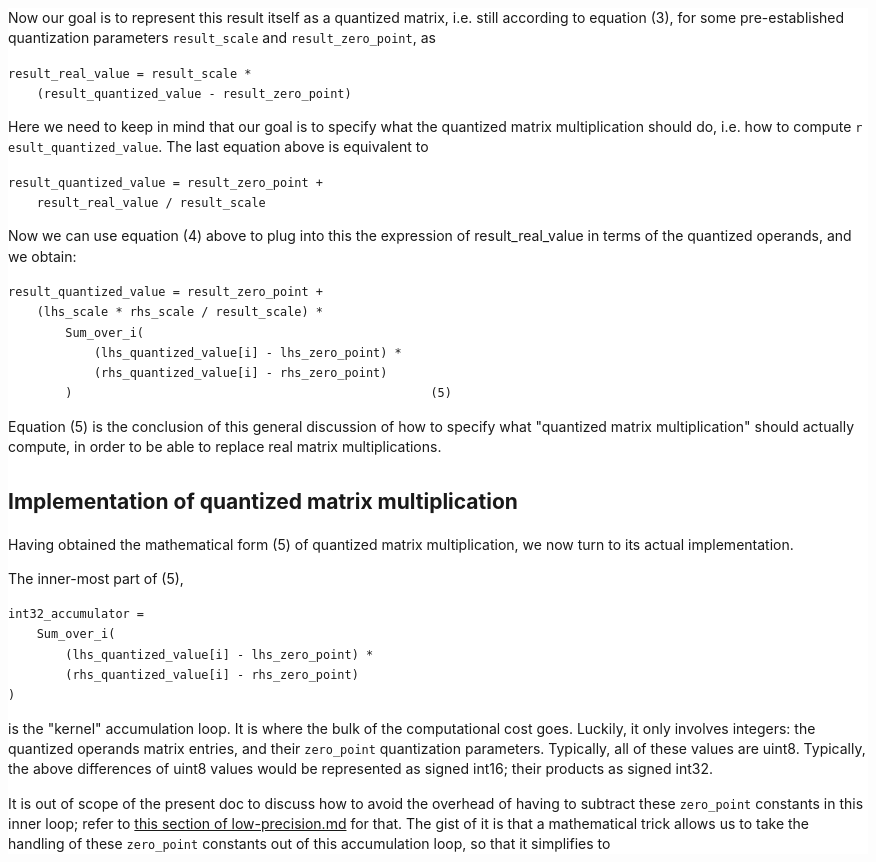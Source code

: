 Now our goal is to represent this result itself as a quantized matrix, i.e.
still according to equation (3), for some pre-established quantization
parameters `result_scale` and `result_zero_point`, as

```
result_real_value = result_scale *
    (result_quantized_value - result_zero_point)
```

Here we need to keep in mind that our goal is to specify what the quantized
matrix multiplication should do, i.e. how to compute `result_quantized_value`.
The last equation above is equivalent to

```
result_quantized_value = result_zero_point +
    result_real_value / result_scale
```

Now we can use equation (4) above to plug into this the expression of
result_real_value in terms of the quantized operands, and we obtain:

```
result_quantized_value = result_zero_point +
    (lhs_scale * rhs_scale / result_scale) *
        Sum_over_i(
            (lhs_quantized_value[i] - lhs_zero_point) *
            (rhs_quantized_value[i] - rhs_zero_point)
        )                                                  (5)
```

Equation (5) is the conclusion of this general discussion of how to specify what
"quantized matrix multiplication" should actually compute, in order to be able
to replace real matrix multiplications.

## Implementation of quantized matrix multiplication

Having obtained the mathematical form (5) of quantized matrix multiplication, we
now turn to its actual implementation.

The inner-most part of (5),

```
int32_accumulator =
    Sum_over_i(
        (lhs_quantized_value[i] - lhs_zero_point) *
        (rhs_quantized_value[i] - rhs_zero_point)
)
```

is the "kernel" accumulation loop. It is where the bulk of the computational
cost goes. Luckily, it only involves integers: the quantized operands matrix
entries, and their `zero_point` quantization parameters. Typically, all of these
values are uint8. Typically, the above differences of uint8 values would be
represented as signed int16; their products as signed int32.

It is out of scope of the present doc to discuss how to avoid the overhead of
having to subtract these `zero_point` constants in this inner loop; refer to
[this section of
low-precision.md](low-precision.md#efficient-handling-of-offsets) for that. The
gist of it is that a mathematical trick allows us to take the handling of these
`zero_point` constants out of this accumulation loop, so that it simplifies to
